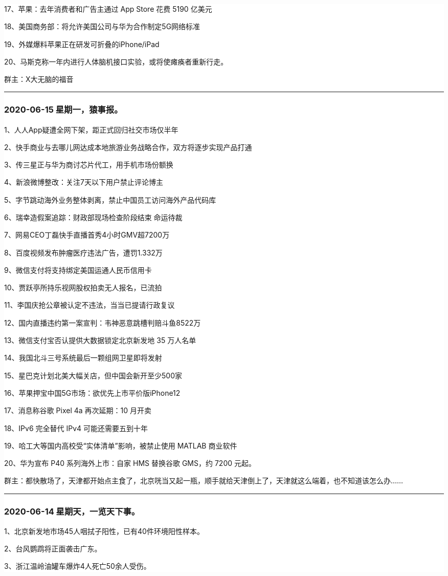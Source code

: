 17、苹果：去年消费者和广告主通过 App Store 花费 5190 亿美元

18、美国商务部：将允许美国公司与华为合作制定5G网络标准

19、外媒爆料苹果正在研发可折叠的iPhone/iPad

20、马斯克称一年内进行人体脑机接口实验，或将使瘫痪者重新行走。

群主：X大无脑的福音

--------------------------------------
### 2020-06-15   星期一，猿事报。

1、人人App疑遭全网下架，距正式回归社交市场仅半年

2、快手商业与去哪儿网达成本地旅游业务战略合作，双方将逐步实现产品打通

3、传三星正与华为商讨芯片代工，用手机市场份额换

4、新浪微博整改：关注7天以下用户禁止评论博主

5、字节跳动海外业务整体剥离，禁止中国员工访问海外产品代码库

6、瑞幸造假案追踪：财政部现场检查阶段结束 命运待裁

7、网易CEO丁磊快手直播首秀4小时GMV超7200万

8、百度视频发布肿瘤医疗违法广告，遭罚1.332万

9、微信支付将支持绑定美国运通人民币信用卡

10、贾跃亭所持乐视网股权拍卖无人报名，已流拍

11、李国庆抢公章被认定不违法，当当已提请行政复议

12、国内直播违约第一案宣判：韦神恶意跳槽判赔斗鱼8522万

13、微信支付宝否认提供大数据锁定北京新发地 35 万人名单

14、我国北斗三号系统最后一颗组网卫星即将发射

15、星巴克计划北美大幅关店，但中国会新开至少500家

16、苹果押宝中国5G市场：欲优先上市平价版iPhone12

17、消息称谷歌 Pixel 4a 再次延期：10 月开卖

18、IPv6 完全替代 IPv4 可能还需要五到十年

19、哈工大等国内高校受“实体清单”影响，被禁止使用 MATLAB 商业软件

20、华为宣布 P40 系列海外上市：自家 HMS 替换谷歌 GMS，约 7200 元起。

群主：都快散场了，天津都开始点主食了，北京咣当又起一瓶，顺手就给天津倒上了，天津就这么端着，也不知道该怎么办……

--------------------------------------
### 2020-06-14   星期天，一览天下事。

1、北京新发地市场45人咽拭子阳性，已有40件环境阳性样本。

2、台风鹦鹉将正面袭击广东。

3、浙江温岭油罐车爆炸4人死亡50余人受伤。
